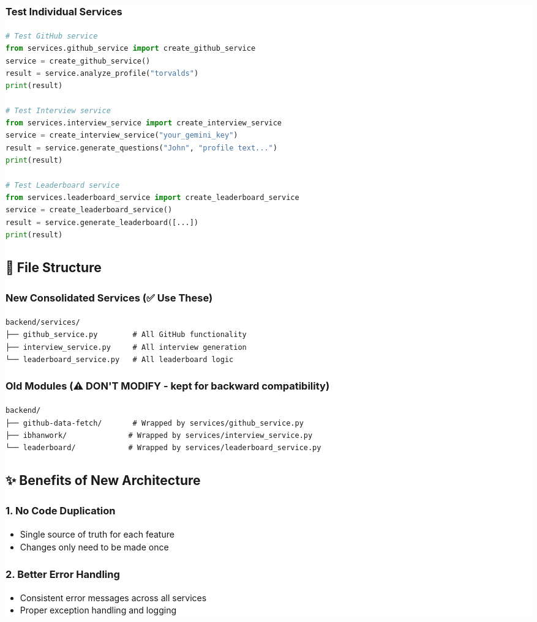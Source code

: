 ### Test Individual Services
```python
# Test GitHub service
from services.github_service import create_github_service
service = create_github_service()
result = service.analyze_profile("torvalds")
print(result)

# Test Interview service
from services.interview_service import create_interview_service
service = create_interview_service("your_gemini_key")
result = service.generate_questions("John", "profile text...")
print(result)

# Test Leaderboard service
from services.leaderboard_service import create_leaderboard_service
service = create_leaderboard_service()
result = service.generate_leaderboard([...])
print(result)
```

## 📁 File Structure

### New Consolidated Services (✅ Use These)
```
backend/services/
├── github_service.py        # All GitHub functionality
├── interview_service.py     # All interview generation  
└── leaderboard_service.py   # All leaderboard logic
```

### Old Modules (⚠️ DON'T MODIFY - kept for backward compatibility)
```
backend/
├── github-data-fetch/       # Wrapped by services/github_service.py
├── ibhanwork/              # Wrapped by services/interview_service.py
└── leaderboard/            # Wrapped by services/leaderboard_service.py
```

## ✨ Benefits of New Architecture

### 1. **No Code Duplication**
- Single source of truth for each feature
- Changes only need to be made once

### 2. **Better Error Handling**
- Consistent error messages across all services
- Proper exception handling and logging

